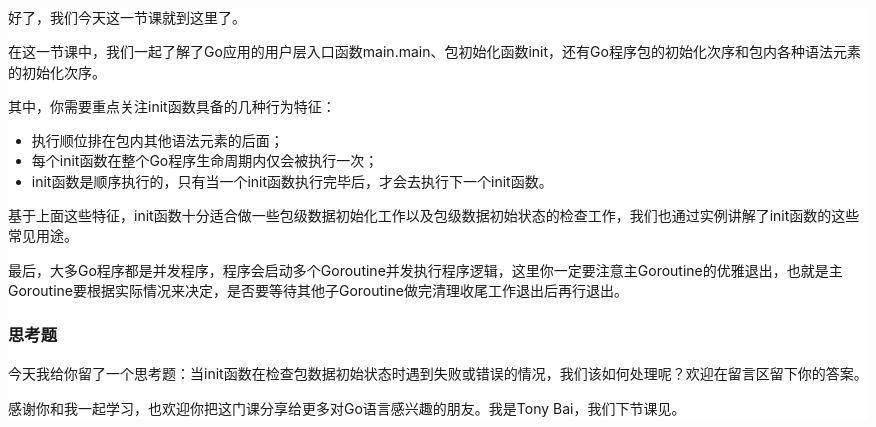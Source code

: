 好了，我们今天这一节课就到这里了。

在这一节课中，我们一起了解了Go应用的用户层入口函数main.main、包初始化函数init，还有Go程序包的初始化次序和包内各种语法元素的初始化次序。

其中，你需要重点关注init函数具备的几种行为特征：

* 执行顺位排在包内其他语法元素的后面；
* 每个init函数在整个Go程序生命周期内仅会被执行一次；
* init函数是顺序执行的，只有当一个init函数执行完毕后，才会去执行下一个init函数。

基于上面这些特征，init函数十分适合做一些包级数据初始化工作以及包级数据初始状态的检查工作，我们也通过实例讲解了init函数的这些常见用途。

最后，大多Go程序都是并发程序，程序会启动多个Goroutine并发执行程序逻辑，这里你一定要注意主Goroutine的优雅退出，也就是主Goroutine要根据实际情况来决定，是否要等待其他子Goroutine做完清理收尾工作退出后再行退出。

### 思考题

今天我给你留了一个思考题：当init函数在检查包数据初始状态时遇到失败或错误的情况，我们该如何处理呢？欢迎在留言区留下你的答案。

感谢你和我一起学习，也欢迎你把这门课分享给更多对Go语言感兴趣的朋友。我是Tony Bai，我们下节课见。